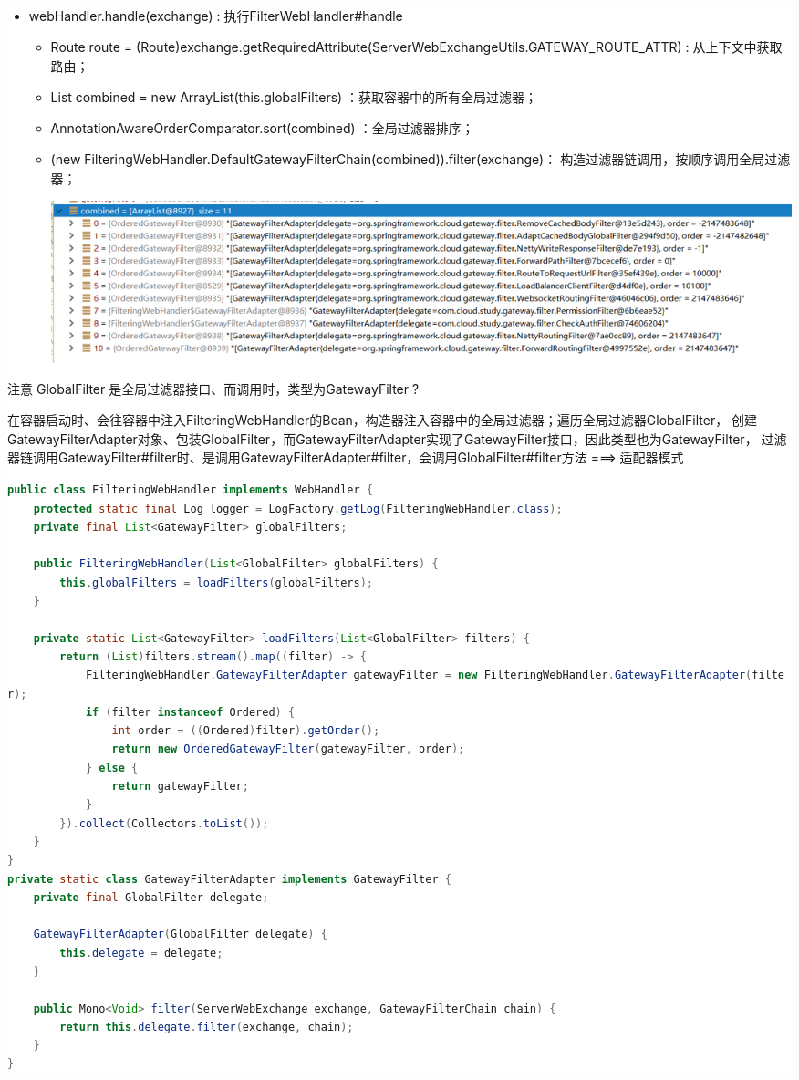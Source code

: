   - webHandler.handle(exchange) : 执行FilterWebHandler#handle

    - Route route = (Route)exchange.getRequiredAttribute(ServerWebExchangeUtils.GATEWAY_ROUTE_ATTR) : 从上下文中获取路由；

    - List<GatewayFilter> combined = new ArrayList(this.globalFilters) ：获取容器中的所有全局过滤器； 

    - AnnotationAwareOrderComparator.sort(combined) ：全局过滤器排序；

    - (new FilteringWebHandler.DefaultGatewayFilterChain(combined)).filter(exchange)： 构造过滤器链调用，按顺序调用全局过滤器；

      ![image-20231209180140782](./assets/image-20231209180140782.png)



注意 GlobalFilter 是全局过滤器接口、而调用时，类型为GatewayFilter ?

在容器启动时、会往容器中注入FilteringWebHandler的Bean，构造器注入容器中的全局过滤器；遍历全局过滤器GlobalFilter， 创建GatewayFilterAdapter对象、包装GlobalFilter，而GatewayFilterAdapter实现了GatewayFilter接口，因此类型也为GatewayFilter， 过滤器链调用GatewayFilter#filter时、是调用GatewayFilterAdapter#filter，会调用GlobalFilter#filter方法 ===> 适配器模式

```java
public class FilteringWebHandler implements WebHandler {
    protected static final Log logger = LogFactory.getLog(FilteringWebHandler.class);
    private final List<GatewayFilter> globalFilters;

    public FilteringWebHandler(List<GlobalFilter> globalFilters) {
        this.globalFilters = loadFilters(globalFilters);
    }

    private static List<GatewayFilter> loadFilters(List<GlobalFilter> filters) {
        return (List)filters.stream().map((filter) -> {
            FilteringWebHandler.GatewayFilterAdapter gatewayFilter = new FilteringWebHandler.GatewayFilterAdapter(filter);
            if (filter instanceof Ordered) {
                int order = ((Ordered)filter).getOrder();
                return new OrderedGatewayFilter(gatewayFilter, order);
            } else {
                return gatewayFilter;
            }
        }).collect(Collectors.toList());
    }
}
private static class GatewayFilterAdapter implements GatewayFilter {
    private final GlobalFilter delegate;

    GatewayFilterAdapter(GlobalFilter delegate) {
        this.delegate = delegate;
    }

    public Mono<Void> filter(ServerWebExchange exchange, GatewayFilterChain chain) {
        return this.delegate.filter(exchange, chain);
    }
}

```
